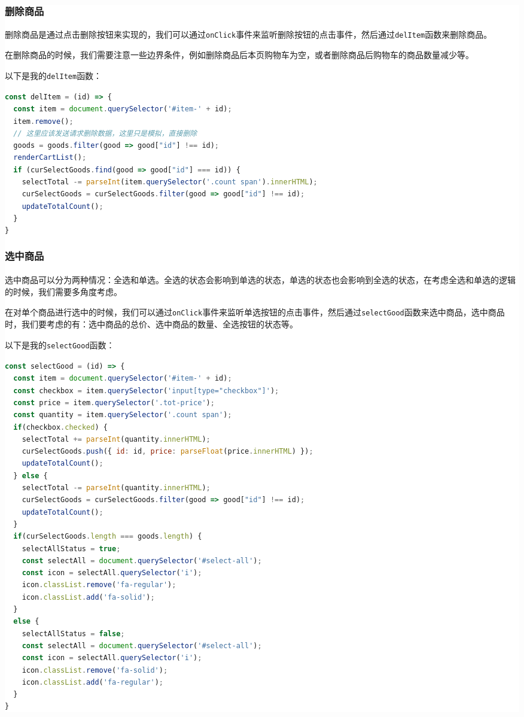 ### 删除商品

删除商品是通过点击删除按钮来实现的，我们可以通过`onClick`事件来监听删除按钮的点击事件，然后通过`delItem`函数来删除商品。

在删除商品的时候，我们需要注意一些边界条件，例如删除商品后本页购物车为空，或者删除商品后购物车的商品数量减少等。

以下是我的`delItem`函数：

```javascript
const delItem = (id) => {
  const item = document.querySelector('#item-' + id);
  item.remove();
  // 这里应该发送请求删除数据，这里只是模拟，直接删除
  goods = goods.filter(good => good["id"] !== id);
  renderCartList();
  if (curSelectGoods.find(good => good["id"] === id)) {
    selectTotal -= parseInt(item.querySelector('.count span').innerHTML);
    curSelectGoods = curSelectGoods.filter(good => good["id"] !== id);
    updateTotalCount();
  }
}
```

### 选中商品

选中商品可以分为两种情况：全选和单选。全选的状态会影响到单选的状态，单选的状态也会影响到全选的状态，在考虑全选和单选的逻辑的时候，我们需要多角度考虑。

在对单个商品进行选中的时候，我们可以通过`onClick`事件来监听单选按钮的点击事件，然后通过`selectGood`函数来选中商品，选中商品时，我们要考虑的有：选中商品的总价、选中商品的数量、全选按钮的状态等。

以下是我的`selectGood`函数：

```javascript
const selectGood = (id) => {
  const item = document.querySelector('#item-' + id);
  const checkbox = item.querySelector('input[type="checkbox"]');
  const price = item.querySelector('.tot-price');
  const quantity = item.querySelector('.count span');
  if(checkbox.checked) {
    selectTotal += parseInt(quantity.innerHTML);
    curSelectGoods.push({ id: id, price: parseFloat(price.innerHTML) });
    updateTotalCount();
  } else {
    selectTotal -= parseInt(quantity.innerHTML);
    curSelectGoods = curSelectGoods.filter(good => good["id"] !== id);
    updateTotalCount();
  }
  if(curSelectGoods.length === goods.length) {
    selectAllStatus = true;
    const selectAll = document.querySelector('#select-all');
    const icon = selectAll.querySelector('i');
    icon.classList.remove('fa-regular');
    icon.classList.add('fa-solid');
  }
  else {
    selectAllStatus = false;
    const selectAll = document.querySelector('#select-all');
    const icon = selectAll.querySelector('i');
    icon.classList.remove('fa-solid');
    icon.classList.add('fa-regular');
  }
}
```
